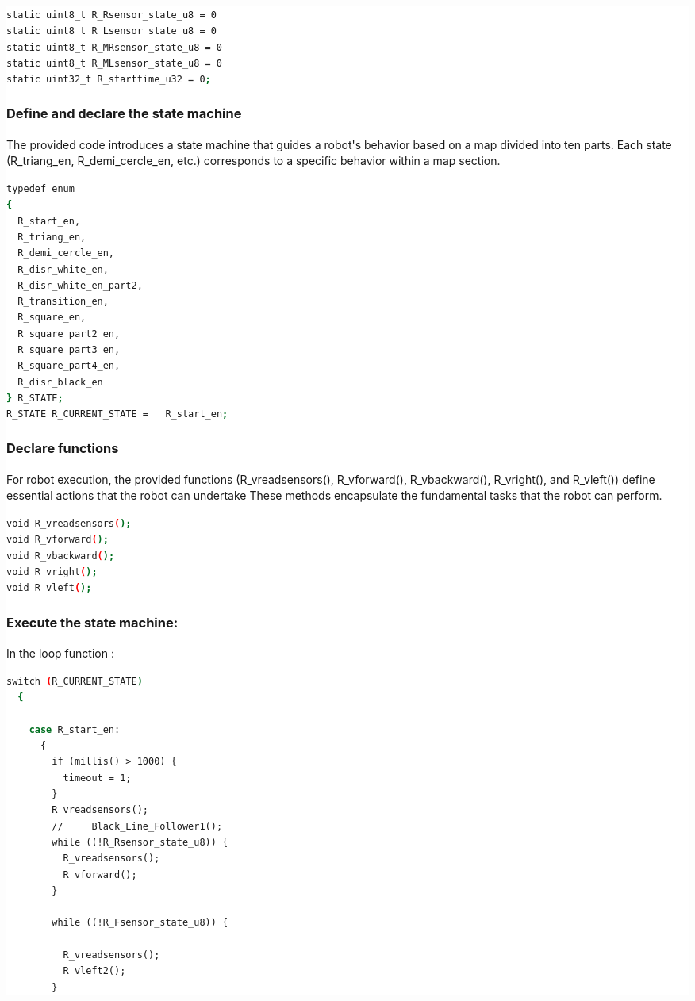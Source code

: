 ```bash
static uint8_t R_Rsensor_state_u8 = 0
static uint8_t R_Lsensor_state_u8 = 0
static uint8_t R_MRsensor_state_u8 = 0
static uint8_t R_MLsensor_state_u8 = 0
static uint32_t R_starttime_u32 = 0;
```
### Define and declare the state machine
The provided code introduces a state machine that guides a robot's behavior based on a map divided into ten parts. Each state (R_triang_en, R_demi_cercle_en, etc.) corresponds to a specific behavior within a map section.
```bash
typedef enum
{
  R_start_en,
  R_triang_en,
  R_demi_cercle_en,
  R_disr_white_en,
  R_disr_white_en_part2,
  R_transition_en,
  R_square_en,
  R_square_part2_en,
  R_square_part3_en,
  R_square_part4_en,
  R_disr_black_en
} R_STATE;
R_STATE R_CURRENT_STATE =   R_start_en;
```
### Declare functions
For robot execution, the provided functions (R_vreadsensors(), R_vforward(), R_vbackward(), R_vright(), and R_vleft()) define essential actions that the robot can undertake These methods encapsulate the fundamental tasks that the robot can perform.
```bash
void R_vreadsensors();
void R_vforward();
void R_vbackward();
void R_vright();
void R_vleft();
```
### Execute the state machine:
In the loop function :
```bash
switch (R_CURRENT_STATE)
  {

    case R_start_en:
      {
        if (millis() > 1000) {
          timeout = 1;
        }
        R_vreadsensors();
        //     Black_Line_Follower1();
        while ((!R_Rsensor_state_u8)) {
          R_vreadsensors();
          R_vforward();
        }

        while ((!R_Fsensor_state_u8)) {

          R_vreadsensors();
          R_vleft2();
        }

```
